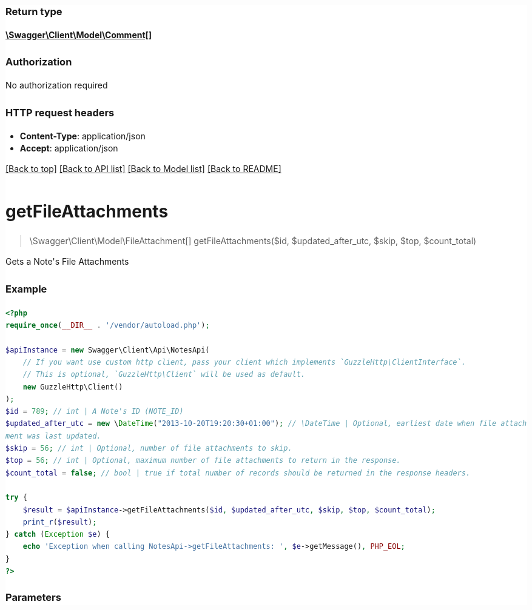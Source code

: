 ### Return type

[**\Swagger\Client\Model\Comment[]**](../Model/Comment.md)

### Authorization

No authorization required

### HTTP request headers

 - **Content-Type**: application/json
 - **Accept**: application/json

[[Back to top]](#) [[Back to API list]](../../README.md#documentation-for-api-endpoints) [[Back to Model list]](../../README.md#documentation-for-models) [[Back to README]](../../README.md)

# **getFileAttachments**
> \Swagger\Client\Model\FileAttachment[] getFileAttachments($id, $updated_after_utc, $skip, $top, $count_total)

Gets a Note's File Attachments

### Example
```php
<?php
require_once(__DIR__ . '/vendor/autoload.php');

$apiInstance = new Swagger\Client\Api\NotesApi(
    // If you want use custom http client, pass your client which implements `GuzzleHttp\ClientInterface`.
    // This is optional, `GuzzleHttp\Client` will be used as default.
    new GuzzleHttp\Client()
);
$id = 789; // int | A Note's ID (NOTE_ID)
$updated_after_utc = new \DateTime("2013-10-20T19:20:30+01:00"); // \DateTime | Optional, earliest date when file attachment was last updated.
$skip = 56; // int | Optional, number of file attachments to skip.
$top = 56; // int | Optional, maximum number of file attachments to return in the response.
$count_total = false; // bool | true if total number of records should be returned in the response headers.

try {
    $result = $apiInstance->getFileAttachments($id, $updated_after_utc, $skip, $top, $count_total);
    print_r($result);
} catch (Exception $e) {
    echo 'Exception when calling NotesApi->getFileAttachments: ', $e->getMessage(), PHP_EOL;
}
?>
```

### Parameters
